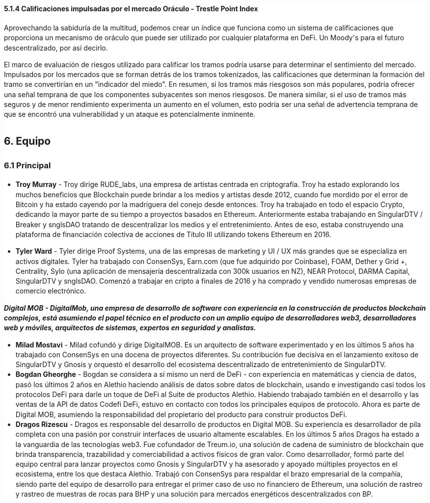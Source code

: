 #### 5.1.4 Calificaciones impulsadas por el mercado Oráculo - Trestle Point Index

Aprovechando la sabiduría de la multitud, podemos crear un índice que funciona como un sistema de calificaciones que proporciona un mecanismo de oráculo que puede ser utilizado por cualquier plataforma en DeFi. Un Moody's para el futuro descentralizado, por así decirlo. 

El marco de evaluación de riesgos utilizado para calificar los tramos podría usarse para determinar el sentimiento del mercado. Impulsados ​​por los mercados que se forman detrás de los tramos tokenizados, las calificaciones que determinan la formación del tramo se convertirían en un "indicador del miedo". En resumen, si los tramos más riesgosos son más populares, podría ofrecer una señal temprana de que los componentes subyacentes son menos riesgosos. De manera similar, si el uso de tramos más seguros y de menor rendimiento experimenta un aumento en el volumen, esto podría ser una señal de advertencia temprana de que se encontró una vulnerabilidad y un ataque es potencialmente inminente. 

## 6. Equipo

### 6.1 Principal

- **Troy Murray** - Troy dirige RUDE_labs, una empresa de artistas centrada en criptografía. Troy ha estado explorando los muchos beneficios que Blockchain puede brindar a los medios y artistas desde 2012, cuando fue mordido por el error de Bitcoin y ha estado cayendo por la madriguera del conejo desde entonces. Troy ha trabajado en todo el espacio Crypto, dedicando la mayor parte de su tiempo a proyectos basados ​​en Ethereum. Anteriormente estaba trabajando en SingularDTV / Breaker y snglsDAO tratando de descentralizar los medios y el entretenimiento. Antes de eso, estaba construyendo una plataforma de financiación colectiva de acciones de Título III utilizando tokens Ethereum en 2016.

- **Tyler Ward** - Tyler dirige Proof Systems, una de las empresas de marketing y UI / UX más grandes que se especializa en activos digitales. Tyler ha trabajado con ConsenSys, Earn.com (que fue adquirido por Coinbase), FOAM, Dether y Grid +, Centrality, Sylo (una aplicación de mensajería descentralizada con 300k usuarios en NZ), NEAR Protocol, DARMA Capital, SingularDTV y snglsDAO. Comenzó a trabajar en cripto a finales de 2016 y ha comprado y vendido numerosas empresas de comercio electrónico.


***Digital MOB - DigitalMob, una empresa de desarrollo de software con experiencia en la construcción de productos blockchain complejos, está asumiendo el papel técnico en el producto con un amplio equipo de desarrolladores web3, desarrolladores web y móviles, arquitectos de sistemas, expertos en seguridad y analistas.***

- **Milad Mostavi** - Milad cofundó y dirige DigitalMOB. Es un arquitecto de software experimentado y en los últimos 5 años ha trabajado con ConsenSys en una docena de proyectos diferentes. Su contribución fue decisiva en el lanzamiento exitoso de SingularDTV y Gnosis y orquestó el desarrollo del ecosistema descentralizado de entretenimiento de SingularDTV.
- **Bogdan Gheorghe** - Bogdan se considera a sí mismo un nerd de DeFi - con experiencia en matemáticas y ciencia de datos, pasó los últimos 2 años en Alethio haciendo análisis de datos sobre datos de blockchain, usando e investigando casi todos los protocolos DeFi para darle un toque de DeFi al Suite de productos Alethio. Habiendo trabajado también en el desarrollo y las ventas de la API de datos Codefi DeFi, estuvo en contacto con todos los principales equipos de protocolo. Ahora es parte de Digital MOB, asumiendo la responsabilidad del propietario del producto para construir productos DeFi.
- **Dragos Rizescu** - Dragos es responsable del desarrollo de productos en Digital MOB. Su experiencia es desarrollador de pila completa con una pasión por construir interfaces de usuario altamente escalables. En los últimos 5 años Dragos ha estado a la vanguardia de las tecnologías web3. Fue cofundador de Treum.io, una solución de cadena de suministro de blockchain que brinda transparencia, trazabilidad y comerciabilidad a activos físicos de gran valor. Como desarrollador, formó parte del equipo central para lanzar proyectos como Gnosis y SingularDTV y ha asesorado y apoyado múltiples proyectos en el ecosistema, entre los que destaca Alethio. Trabajó con ConsenSys para respaldar el brazo empresarial de la compañía, siendo parte del equipo de desarrollo para entregar el primer caso de uso no financiero de Ethereum, una solución de rastreo y rastreo de muestras de rocas para BHP y una solución para mercados energéticos descentralizados con BP. 
